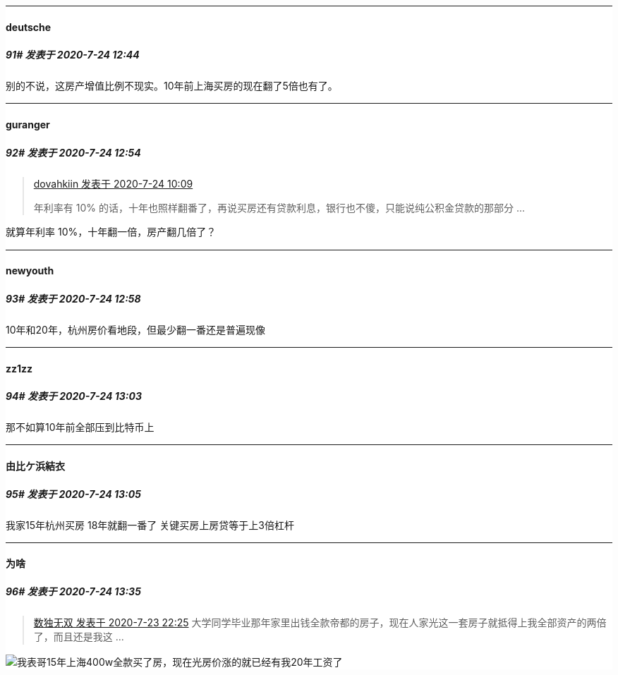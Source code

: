-----

####  deutsche  
##### 91#       发表于 2020-7-24 12:44


别的不说，这房产增值比例不现实。10年前上海买房的现在翻了5倍也有了。


-----

####  guranger  
##### 92#       发表于 2020-7-24 12:54


<blockquote><a href="httphttps://bbs.saraba1st.com/2b/forum.php?mod=redirect&amp;goto=findpost&amp;pid=48201665&amp;ptid=1950929" target="_blank">dovahkiin 发表于 2020-7-24 10:09</a>

年利率有 10% 的话，十年也照样翻番了，再说买房还有贷款利息，银行也不傻，只能说纯公积金贷款的那部分 ...</blockquote>
就算年利率 10%，十年翻一倍，房产翻几倍了？


-----

####  newyouth  
##### 93#       发表于 2020-7-24 12:58


10年和20年，杭州房价看地段，但最少翻一番还是普遍现像


-----

####  zz1zz  
##### 94#       发表于 2020-7-24 13:03


那不如算10年前全部压到比特币上


-----

####  由比ケ浜結衣  
##### 95#       发表于 2020-7-24 13:05


我家15年杭州买房 18年就翻一番了 关键买房上房贷等于上3倍杠杆


-----

####  为啥  
##### 96#       发表于 2020-7-24 13:35


<blockquote><a href="httphttps://bbs.saraba1st.com/2b/forum.php?mod=redirect&amp;goto=findpost&amp;pid=48197879&amp;ptid=1950929" target="_blank">数独无双 发表于 2020-7-23 22:25</a>
大学同学毕业那年家里出钱全款帝都的房子，现在人家光这一套房子就抵得上我全部资产的两倍了，而且还是我这 ...</blockquote>
<img src="https://static.saraba1st.com/image/smiley/face2017/067.png" referrerpolicy="no-referrer">我表哥15年上海400w全款买了房，现在光房价涨的就已经有我20年工资了

